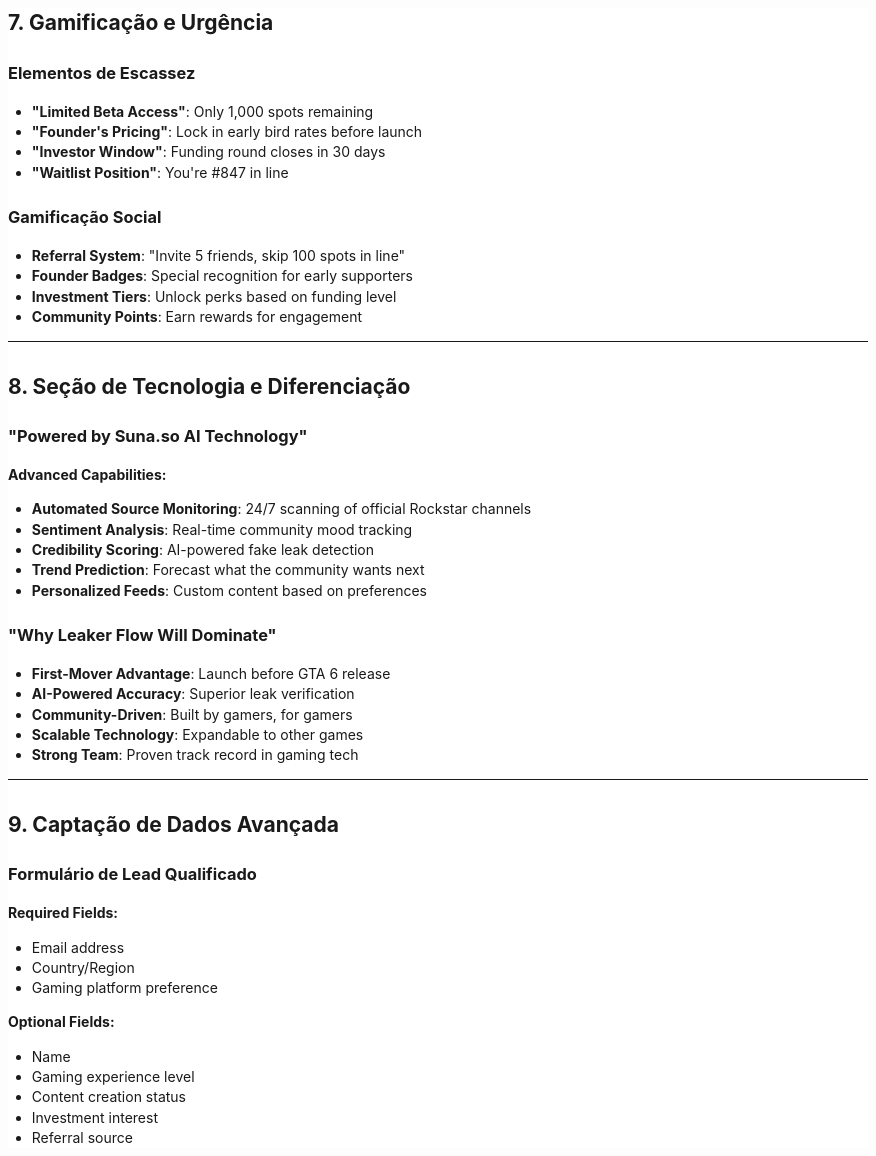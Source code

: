 
## 7. Gamificação e Urgência

### Elementos de Escassez
- **"Limited Beta Access"**: Only 1,000 spots remaining
- **"Founder's Pricing"**: Lock in early bird rates before launch
- **"Investor Window"**: Funding round closes in 30 days
- **"Waitlist Position"**: You're #847 in line

### Gamificação Social
- **Referral System**: "Invite 5 friends, skip 100 spots in line"
- **Founder Badges**: Special recognition for early supporters
- **Investment Tiers**: Unlock perks based on funding level
- **Community Points**: Earn rewards for engagement

---

## 8. Seção de Tecnologia e Diferenciação

### "Powered by Suna.so AI Technology"

**Advanced Capabilities:**
- **Automated Source Monitoring**: 24/7 scanning of official Rockstar channels
- **Sentiment Analysis**: Real-time community mood tracking
- **Credibility Scoring**: AI-powered fake leak detection
- **Trend Prediction**: Forecast what the community wants next
- **Personalized Feeds**: Custom content based on preferences

### "Why Leaker Flow Will Dominate"
- **First-Mover Advantage**: Launch before GTA 6 release
- **AI-Powered Accuracy**: Superior leak verification
- **Community-Driven**: Built by gamers, for gamers
- **Scalable Technology**: Expandable to other games
- **Strong Team**: Proven track record in gaming tech

---

## 9. Captação de Dados Avançada

### Formulário de Lead Qualificado
**Required Fields:**
- Email address
- Country/Region
- Gaming platform preference

**Optional Fields:**
- Name
- Gaming experience level
- Content creation status
- Investment interest
- Referral source
